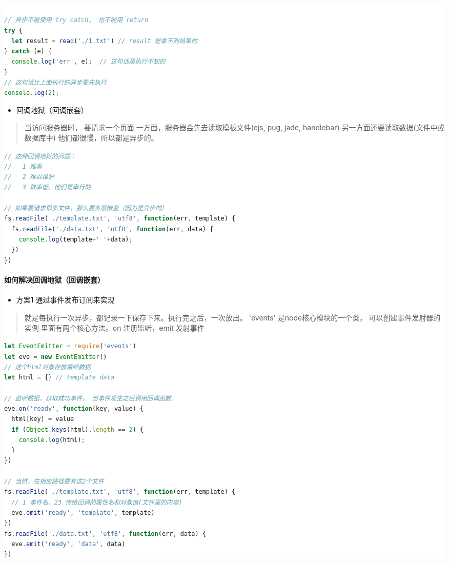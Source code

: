 ```javascript

// 异步不能使用 try catch， 也不能用 return
try {
  let result = read('./1.txt') // result 是拿不到结果的
} catch (e) {
  console.log('err', e);  // 这句话是执行不到的
}
// 这句话比上面执行的异步要先执行
console.log(2);
```

- 回调地狱（回调嵌套）

> 当访问服务器时， 要请求一个页面
> 一方面，服务器会先去读取模板文件(ejs, pug, jade, handlebar)
> 另一方面还要读取数据(文件中或数据库中)
> 他们都很慢，所以都是异步的。


```javascript
// 这种回调地狱的问题：
//   1 难看
//   2 难以维护
//   3 效率低。他们是串行的

// 如果要请求很多文件，那么要多层嵌套（因为是异步的）
fs.readFile('./template.txt', 'utf8', function(err, template) {
  fs.readFile('./data.txt', 'utf8', function(err, data) {
    console.log(template+' '+data);
  })
})
```



#### 如何解决回调地狱（回调嵌套）

- 方案1 通过事件发布订阅来实现

> 就是每执行一次异步，都记录一下保存下来。执行完之后，一次放出。
> 'events'
> 	是node核心模块的一个类， 可以创建事件发射器的实例
> 	里面有两个核心方法。on 注册监听，emit 发射事件


```javascript
let EventEmitter = require('events')
let eve = new EventEmitter()
// 这个html对象存放最终数据
let html = {} // template data

// 监听数据，获取成功事件， 当事件发生之后调用回调函数
eve.on('ready', function(key, value) {
  html[key] = value
  if (Object.keys(html).length == 2) {
    console.log(html);
  }
})

// 当然，在相应路径要有这2个文件
fs.readFile('./template.txt', 'utf8', function(err, template) {
  // 1 事件名，23 传给回调的属性名和对象值(文件里的内容)
  eve.emit('ready', 'template', template) 
})
fs.readFile('./data.txt', 'utf8', function(err, data) {
  eve.emit('ready', 'data', data)
})
```

